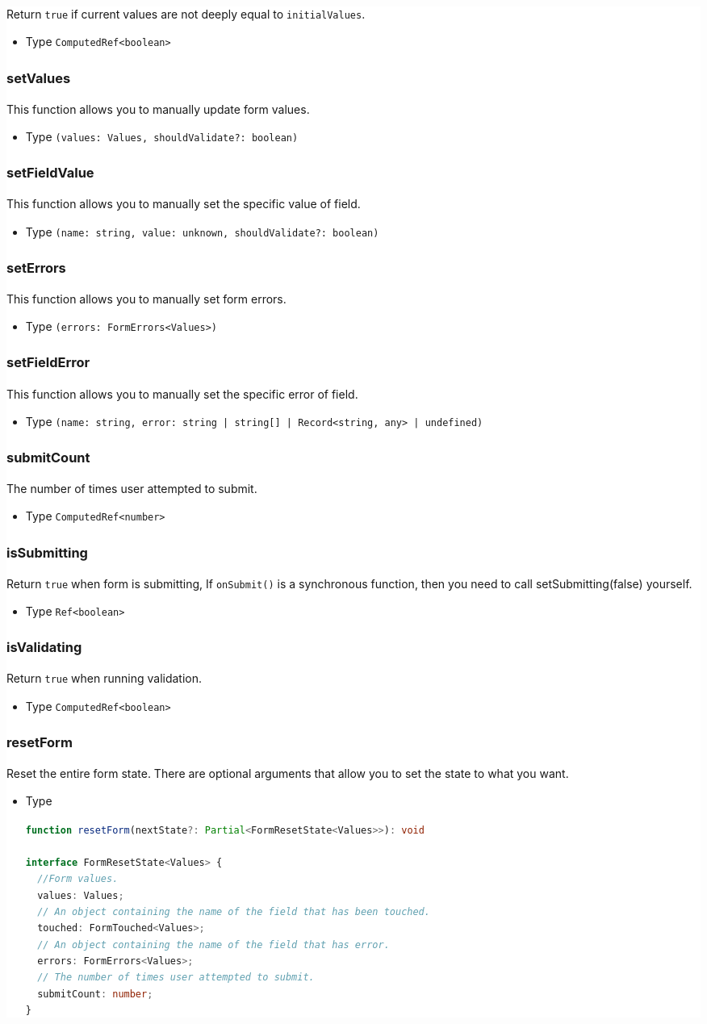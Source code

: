 Return `true` if current values are not deeply equal to `initialValues`.

- Type `ComputedRef<boolean>`

### setValues

This function allows you to manually update form values.

- Type `(values: Values, shouldValidate?: boolean)`

### setFieldValue

This function allows you to manually set the specific value of field.  

- Type `(name: string, value: unknown, shouldValidate?: boolean)`

### setErrors

This function allows you to manually set form errors.

- Type `(errors: FormErrors<Values>)`

### setFieldError

This function allows you to manually set the specific error of field.

- Type `(name: string, error: string | string[] | Record<string, any> | undefined)`

### submitCount

The number of times user attempted to submit.

- Type `ComputedRef<number>`

### isSubmitting

Return `true` when form is submitting, If `onSubmit()` is a synchronous function, then you need to call setSubmitting(false) yourself.

- Type `Ref<boolean>`

### isValidating

Return `true` when running validation.

- Type `ComputedRef<boolean>`

### resetForm

Reset the entire form state. There are optional arguments that allow you to set the state to what you want.

- Type

  ```ts
  function resetForm(nextState?: Partial<FormResetState<Values>>): void

  interface FormResetState<Values> {
    //Form values.
    values: Values;
    // An object containing the name of the field that has been touched.
    touched: FormTouched<Values>;
    // An object containing the name of the field that has error.
    errors: FormErrors<Values>;
    // The number of times user attempted to submit.
    submitCount: number;
  }
  ```
